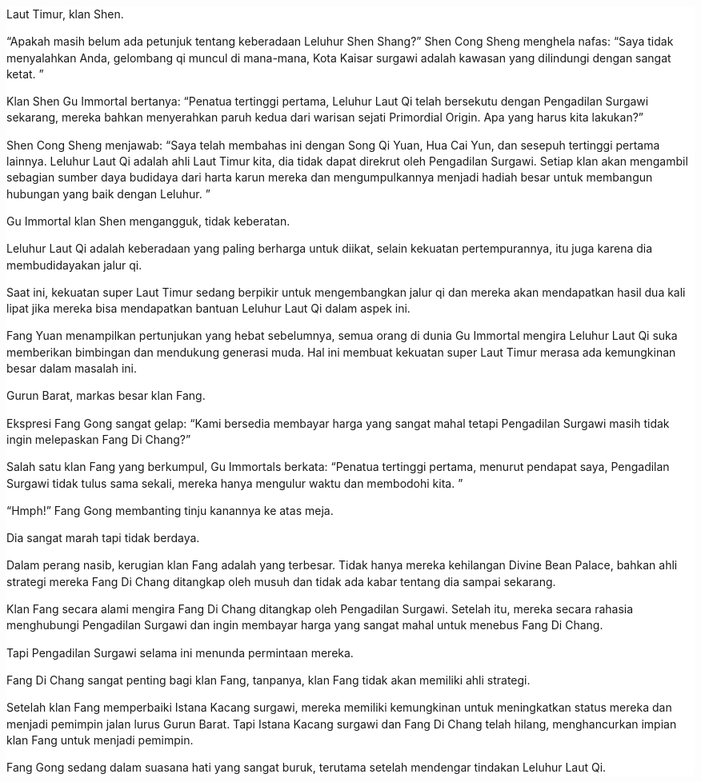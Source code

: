Laut Timur, klan Shen.

“Apakah masih belum ada petunjuk tentang keberadaan Leluhur Shen Shang?” Shen Cong Sheng menghela nafas: “Saya tidak menyalahkan Anda, gelombang qi muncul di mana-mana, Kota Kaisar surgawi adalah kawasan yang dilindungi dengan sangat ketat. ”

Klan Shen Gu Immortal bertanya: “Penatua tertinggi pertama, Leluhur Laut Qi telah bersekutu dengan Pengadilan Surgawi sekarang, mereka bahkan menyerahkan paruh kedua dari warisan sejati Primordial Origin. Apa yang harus kita lakukan?”

Shen Cong Sheng menjawab: “Saya telah membahas ini dengan Song Qi Yuan, Hua Cai Yun, dan sesepuh tertinggi pertama lainnya. Leluhur Laut Qi adalah ahli Laut Timur kita, dia tidak dapat direkrut oleh Pengadilan Surgawi. Setiap klan akan mengambil sebagian sumber daya budidaya dari harta karun mereka dan mengumpulkannya menjadi hadiah besar untuk membangun hubungan yang baik dengan Leluhur. ”

Gu Immortal klan Shen mengangguk, tidak keberatan.

Leluhur Laut Qi adalah keberadaan yang paling berharga untuk diikat, selain kekuatan pertempurannya, itu juga karena dia membudidayakan jalur qi.



Saat ini, kekuatan super Laut Timur sedang berpikir untuk mengembangkan jalur qi dan mereka akan mendapatkan hasil dua kali lipat jika mereka bisa mendapatkan bantuan Leluhur Laut Qi dalam aspek ini.

Fang Yuan menampilkan pertunjukan yang hebat sebelumnya, semua orang di dunia Gu Immortal mengira Leluhur Laut Qi suka memberikan bimbingan dan mendukung generasi muda. Hal ini membuat kekuatan super Laut Timur merasa ada kemungkinan besar dalam masalah ini.

Gurun Barat, markas besar klan Fang.

Ekspresi Fang Gong sangat gelap: “Kami bersedia membayar harga yang sangat mahal tetapi Pengadilan Surgawi masih tidak ingin melepaskan Fang Di Chang?”

Salah satu klan Fang yang berkumpul, Gu Immortals berkata: “Penatua tertinggi pertama, menurut pendapat saya, Pengadilan Surgawi tidak tulus sama sekali, mereka hanya mengulur waktu dan membodohi kita. ”

“Hmph!” Fang Gong membanting tinju kanannya ke atas meja.

Dia sangat marah tapi tidak berdaya.

Dalam perang nasib, kerugian klan Fang adalah yang terbesar. Tidak hanya mereka kehilangan Divine Bean Palace, bahkan ahli strategi mereka Fang Di Chang ditangkap oleh musuh dan tidak ada kabar tentang dia sampai sekarang.

Klan Fang secara alami mengira Fang Di Chang ditangkap oleh Pengadilan Surgawi. Setelah itu, mereka secara rahasia menghubungi Pengadilan Surgawi dan ingin membayar harga yang sangat mahal untuk menebus Fang Di Chang.

Tapi Pengadilan Surgawi selama ini menunda permintaan mereka.

Fang Di Chang sangat penting bagi klan Fang, tanpanya, klan Fang tidak akan memiliki ahli strategi.



Setelah klan Fang memperbaiki Istana Kacang surgawi, mereka memiliki kemungkinan untuk meningkatkan status mereka dan menjadi pemimpin jalan lurus Gurun Barat. Tapi Istana Kacang surgawi dan Fang Di Chang telah hilang, menghancurkan impian klan Fang untuk menjadi pemimpin.

Fang Gong sedang dalam suasana hati yang sangat buruk, terutama setelah mendengar tindakan Leluhur Laut Qi.
